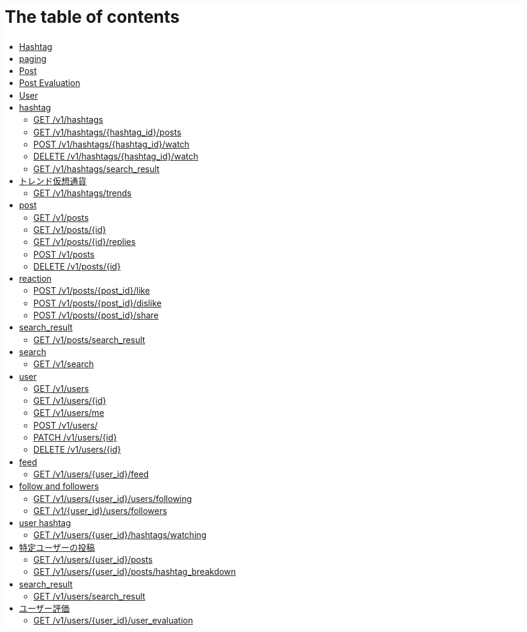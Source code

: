 # The table of contents
  - <a href="#resource-hashtag">Hashtag</a>
  - <a href="#resource-paging">paging</a>
  - <a href="#resource-post">Post</a>
  - <a href="#resource-post_evaluation">Post Evaluation</a>
  - <a href="#resource-user">User</a>
  - <a href="#resource-v1_hashtags">hashtag</a>
    - <a href="#link-GET-v1_hashtags-/v1/hashtags">GET /v1/hashtags</a>
    - <a href="#link-GET-v1_hashtags-/v1/hashtags/{hashtag_id}/posts">GET /v1/hashtags/{hashtag_id}/posts</a>
    - <a href="#link-POST-v1_hashtags-/v1/hashtags/{hashtag_id}/watch">POST /v1/hashtags/{hashtag_id}/watch</a>
    - <a href="#link-DELETE-v1_hashtags-/v1/hashtags/{hashtag_id}/watch">DELETE /v1/hashtags/{hashtag_id}/watch</a>
    - <a href="#link-GET-v1_hashtags-/v1/hashtags/search_result">GET /v1/hashtags/search_result</a>
  - <a href="#resource-v1_hashtags_trends">トレンド仮想通貨</a>
    - <a href="#link-GET-v1_hashtags_trends-/v1/hashtags/trends">GET /v1/hashtags/trends</a>
  - <a href="#resource-v1_posts">post</a>
    - <a href="#link-GET-v1_posts-/v1/posts">GET /v1/posts</a>
    - <a href="#link-GET-v1_posts-/v1/posts/{id}">GET /v1/posts/{id}</a>
    - <a href="#link-GET-v1_posts-/v1/posts/{id}/replies">GET /v1/posts/{id}/replies</a>
    - <a href="#link-POST-v1_posts-/v1/posts">POST /v1/posts</a>
    - <a href="#link-DELETE-v1_posts-/v1/posts/{id}">DELETE /v1/posts/{id}</a>
  - <a href="#resource-v1_posts_reaction">reaction</a>
    - <a href="#link-POST-v1_posts_reaction-/v1/posts/{post_id}/like">POST /v1/posts/{post_id}/like</a>
    - <a href="#link-POST-v1_posts_reaction-/v1/posts/{post_id}/dislike">POST /v1/posts/{post_id}/dislike</a>
    - <a href="#link-POST-v1_posts_reaction-/v1/posts/{post_id}/share">POST /v1/posts/{post_id}/share</a>
  - <a href="#resource-v1_posts_search_result">search_result</a>
    - <a href="#link-GET-v1_posts_search_result-/v1/posts/search_result">GET /v1/posts/search_result</a>
  - <a href="#resource-v1_search">search</a>
    - <a href="#link-GET-v1_search-/v1/search">GET /v1/search</a>
  - <a href="#resource-v1_users">user</a>
    - <a href="#link-GET-v1_users-/v1/users">GET /v1/users</a>
    - <a href="#link-GET-v1_users-/v1/users/{id}">GET /v1/users/{id}</a>
    - <a href="#link-GET-v1_users-/v1/users/me">GET /v1/users/me</a>
    - <a href="#link-POST-v1_users-/v1/users/">POST /v1/users/</a>
    - <a href="#link-PATCH-v1_users-/v1/users/{id}">PATCH /v1/users/{id}</a>
    - <a href="#link-DELETE-v1_users-/v1/users/{id}">DELETE /v1/users/{id}</a>
  - <a href="#resource-v1_users_feed">feed</a>
    - <a href="#link-GET-v1_users_feed-/v1/users/{user_id}/feed">GET /v1/users/{user_id}/feed</a>
  - <a href="#resource-v1_users_follow_follwers">follow and followers</a>
    - <a href="#link-GET-v1_users_follow_follwers-/v1/users/{user_id}/users/following">GET /v1/users/{user_id}/users/following</a>
    - <a href="#link-GET-v1_users_follow_follwers-/v1/{user_id}/users/followers">GET /v1/{user_id}/users/followers</a>
  - <a href="#resource-v1_users_hashtag">user hashtag</a>
    - <a href="#link-GET-v1_users_hashtag-/v1/users/{user_id}/hashtags/watching">GET /v1/users/{user_id}/hashtags/watching</a>
  - <a href="#resource-v1_users_posts">特定ユーザーの投稿</a>
    - <a href="#link-GET-v1_users_posts-/v1/users/{user_id}/posts">GET /v1/users/{user_id}/posts</a>
    - <a href="#link-GET-v1_users_posts-/v1/users/{user_id}/posts/hashtag_breakdown">GET /v1/users/{user_id}/posts/hashtag_breakdown</a>
  - <a href="#resource-v1_users_search_result">search_result</a>
    - <a href="#link-GET-v1_users_search_result-/v1/users/search_result">GET /v1/users/search_result</a>
  - <a href="#resource-v1_users_user_evaluation">ユーザー評価</a>
    - <a href="#link-GET-v1_users_user_evaluation-/v1/users/{user_id}/user_evaluation">GET /v1/users/{user_id}/user_evaluation</a>
 